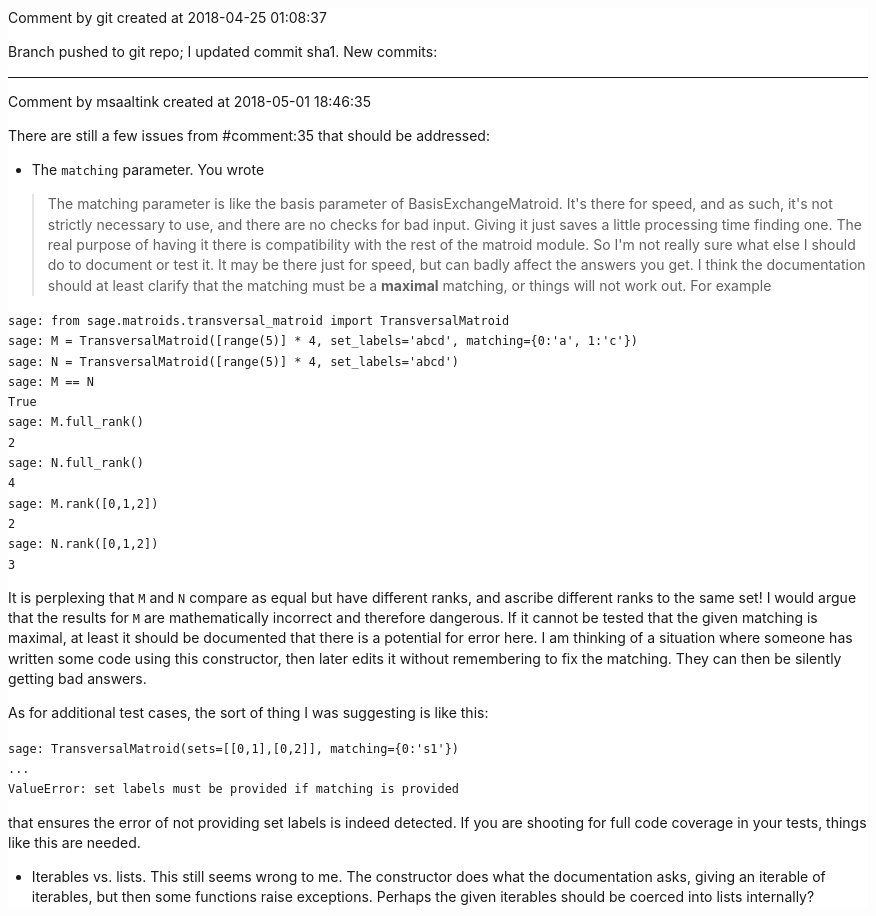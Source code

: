 Comment by git created at 2018-04-25 01:08:37

Branch pushed to git repo; I updated commit sha1. New commits:


---

Comment by msaaltink created at 2018-05-01 18:46:35

There are still a few issues from #comment:35 that should be addressed:

* The `matching` parameter.  You wrote
> The matching parameter is like the basis parameter of BasisExchangeMatroid. It's there for speed, and as such, it's not strictly necessary to use, and there are no checks for bad input. Giving it just saves a little processing time finding one. The real purpose of having it there is compatibility with the rest of the matroid module. So I'm not really sure what else I should do to document or test it. 
It may be there just for speed, but can badly affect the answers you get.  I think the documentation should at least clarify that the matching must be a **maximal** matching, or things will not work out.  For example

```
sage: from sage.matroids.transversal_matroid import TransversalMatroid
sage: M = TransversalMatroid([range(5)] * 4, set_labels='abcd', matching={0:'a', 1:'c'})
sage: N = TransversalMatroid([range(5)] * 4, set_labels='abcd')
sage: M == N
True
sage: M.full_rank()
2
sage: N.full_rank()
4
sage: M.rank([0,1,2])
2
sage: N.rank([0,1,2])
3
```

It is perplexing that `M` and `N` compare as equal but have different ranks, and ascribe different ranks to the same set!  I would argue that the results for `M` are mathematically incorrect and therefore dangerous.  If it cannot be tested that the given matching is maximal, at least it should be documented that there is a potential for error here.  I am thinking of a situation where someone has written some code using this constructor, then later edits it without remembering to fix the matching.  They can then be silently getting bad answers.

As for additional test cases, the sort of thing I was suggesting is like this:

```
sage: TransversalMatroid(sets=[[0,1],[0,2]], matching={0:'s1'})
...
ValueError: set labels must be provided if matching is provided
```

that ensures the error of not providing set labels is indeed detected.  If you are shooting for full code coverage in your tests, things like this are needed.

* Iterables vs. lists.  This still seems wrong to me.  The constructor does what the documentation asks, giving an iterable of iterables, but then some functions raise exceptions.  Perhaps the given iterables should be coerced into lists internally?
